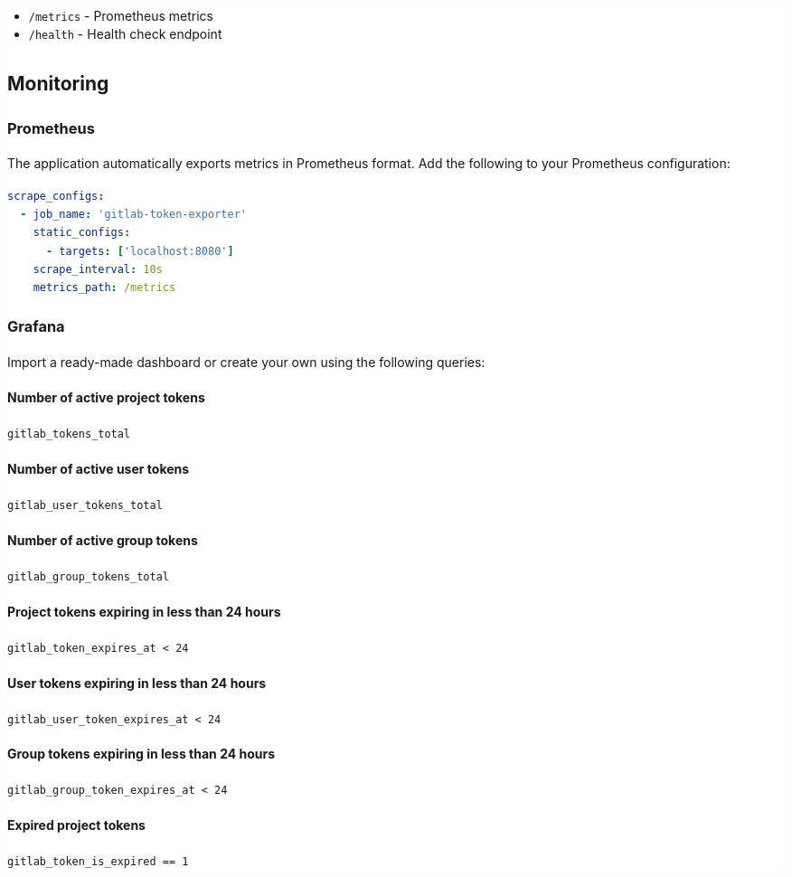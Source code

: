 - `/metrics` - Prometheus metrics
- `/health` - Health check endpoint

## Monitoring

### Prometheus

The application automatically exports metrics in Prometheus format. Add the following to your Prometheus configuration:

```yaml
scrape_configs:
  - job_name: 'gitlab-token-exporter'
    static_configs:
      - targets: ['localhost:8080']
    scrape_interval: 10s
    metrics_path: /metrics
```

### Grafana

Import a ready-made dashboard or create your own using the following queries:

#### Number of active project tokens
```
gitlab_tokens_total
```

#### Number of active user tokens
```
gitlab_user_tokens_total
```

#### Number of active group tokens
```
gitlab_group_tokens_total
```

#### Project tokens expiring in less than 24 hours
```
gitlab_token_expires_at < 24
```

#### User tokens expiring in less than 24 hours
```
gitlab_user_token_expires_at < 24
```

#### Group tokens expiring in less than 24 hours
```
gitlab_group_token_expires_at < 24
```

#### Expired project tokens
```
gitlab_token_is_expired == 1
```
